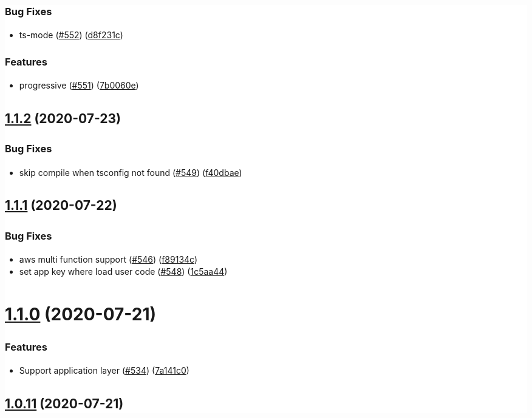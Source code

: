 
### Bug Fixes

* ts-mode ([#552](https://github.com/midwayjs/midway/issues/552)) ([d8f231c](https://github.com/midwayjs/midway/commit/d8f231c8a0ad5c50d42809e915c1669b67902305))


### Features

* progressive ([#551](https://github.com/midwayjs/midway/issues/551)) ([7b0060e](https://github.com/midwayjs/midway/commit/7b0060e642de8e62ee07d9f4ca8c9aa569f3f34f))





## [1.1.2](https://github.com/midwayjs/midway/compare/serverless-v1.1.1...serverless-v1.1.2) (2020-07-23)


### Bug Fixes

* skip compile when tsconfig not found ([#549](https://github.com/midwayjs/midway/issues/549)) ([f40dbae](https://github.com/midwayjs/midway/commit/f40dbaec4883f60801b895d4929fa09f47bb2506))





## [1.1.1](https://github.com/midwayjs/midway/compare/serverless-v1.1.0...serverless-v1.1.1) (2020-07-22)


### Bug Fixes

* aws multi function support ([#546](https://github.com/midwayjs/midway/issues/546)) ([f89134c](https://github.com/midwayjs/midway/commit/f89134ce3bcd470da30dbcc79f91ba08337de967))
* set app key where load user code ([#548](https://github.com/midwayjs/midway/issues/548)) ([1c5aa44](https://github.com/midwayjs/midway/commit/1c5aa446d9d02545ae2a596b538a211fde4214d5))





# [1.1.0](https://github.com/midwayjs/midway/compare/serverless-v1.0.11...serverless-v1.1.0) (2020-07-21)


### Features

* Support application layer ([#534](https://github.com/midwayjs/midway/issues/534)) ([7a141c0](https://github.com/midwayjs/midway/commit/7a141c0c9404dc20d4d146a14e01dff404943142))





## [1.0.11](https://github.com/midwayjs/midway/compare/serverless-v1.0.10...serverless-v1.0.11) (2020-07-21)
